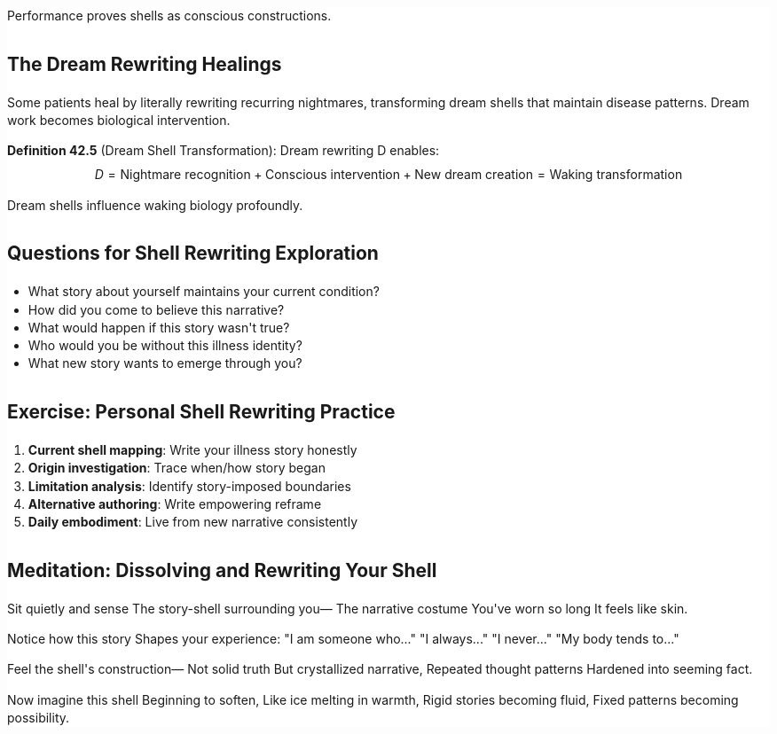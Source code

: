 Performance proves shells as conscious constructions.

## The Dream Rewriting Healings

Some patients heal by literally rewriting recurring nightmares, transforming dream shells that maintain disease patterns. Dream work becomes biological intervention.

**Definition 42.5** (Dream Shell Transformation): Dream rewriting D enables:
$$D = \text{Nightmare recognition} + \text{Conscious intervention} + \text{New dream creation} = \text{Waking transformation}$$

Dream shells influence waking biology profoundly.

## Questions for Shell Rewriting Exploration

- What story about yourself maintains your current condition?
- How did you come to believe this narrative?
- What would happen if this story wasn't true?
- Who would you be without this illness identity?
- What new story wants to emerge through you?

## Exercise: Personal Shell Rewriting Practice

1. **Current shell mapping**: Write your illness story honestly
2. **Origin investigation**: Trace when/how story began
3. **Limitation analysis**: Identify story-imposed boundaries
4. **Alternative authoring**: Write empowering reframe
5. **Daily embodiment**: Live from new narrative consistently

## Meditation: Dissolving and Rewriting Your Shell

Sit quietly and sense
The story-shell surrounding you—
The narrative costume
You've worn so long
It feels like skin.

Notice how this story
Shapes your experience:
"I am someone who..."
"I always..."
"I never..."
"My body tends to..."

Feel the shell's construction—
Not solid truth
But crystallized narrative,
Repeated thought patterns
Hardened into seeming fact.

Now imagine this shell
Beginning to soften,
Like ice melting in warmth,
Rigid stories becoming fluid,
Fixed patterns becoming possibility.
